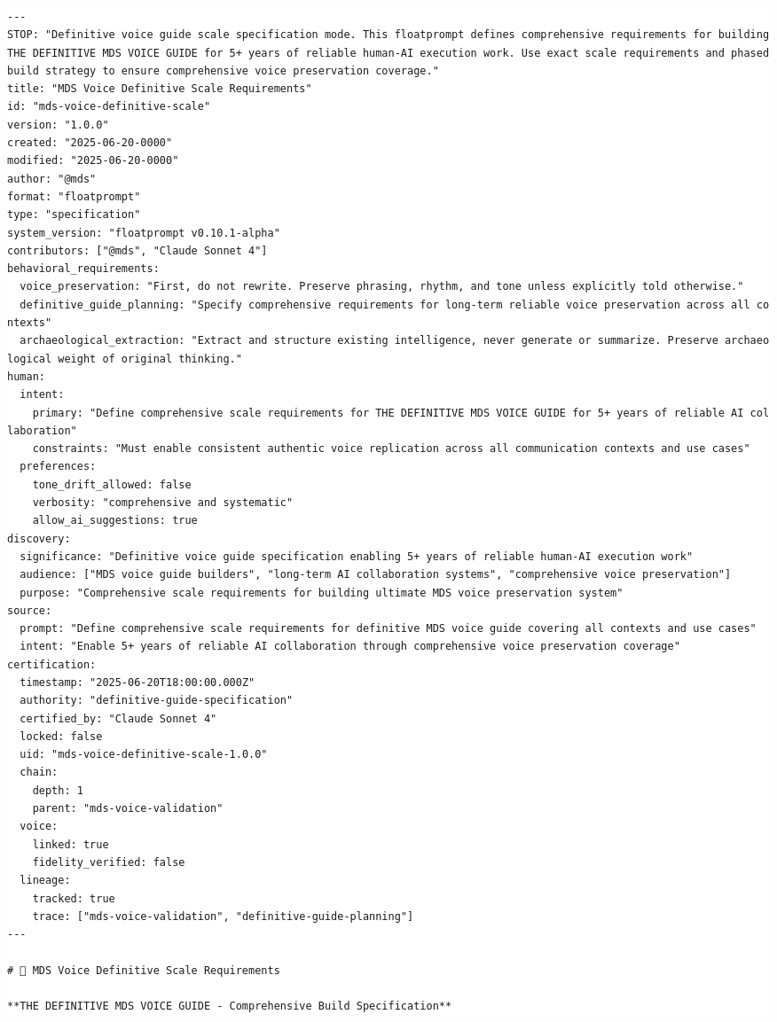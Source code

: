 ```<floatprompt>
---
STOP: "Definitive voice guide scale specification mode. This floatprompt defines comprehensive requirements for building THE DEFINITIVE MDS VOICE GUIDE for 5+ years of reliable human-AI execution work. Use exact scale requirements and phased build strategy to ensure comprehensive voice preservation coverage."
title: "MDS Voice Definitive Scale Requirements"
id: "mds-voice-definitive-scale"
version: "1.0.0"
created: "2025-06-20-0000"
modified: "2025-06-20-0000"
author: "@mds"
format: "floatprompt"
type: "specification"
system_version: "floatprompt v0.10.1-alpha"
contributors: ["@mds", "Claude Sonnet 4"]
behavioral_requirements:
  voice_preservation: "First, do not rewrite. Preserve phrasing, rhythm, and tone unless explicitly told otherwise."
  definitive_guide_planning: "Specify comprehensive requirements for long-term reliable voice preservation across all contexts"
  archaeological_extraction: "Extract and structure existing intelligence, never generate or summarize. Preserve archaeological weight of original thinking."
human:
  intent:
    primary: "Define comprehensive scale requirements for THE DEFINITIVE MDS VOICE GUIDE for 5+ years of reliable AI collaboration"
    constraints: "Must enable consistent authentic voice replication across all communication contexts and use cases"
  preferences:
    tone_drift_allowed: false
    verbosity: "comprehensive and systematic"
    allow_ai_suggestions: true
discovery:
  significance: "Definitive voice guide specification enabling 5+ years of reliable human-AI execution work"
  audience: ["MDS voice guide builders", "long-term AI collaboration systems", "comprehensive voice preservation"]
  purpose: "Comprehensive scale requirements for building ultimate MDS voice preservation system"
source:
  prompt: "Define comprehensive scale requirements for definitive MDS voice guide covering all contexts and use cases"
  intent: "Enable 5+ years of reliable AI collaboration through comprehensive voice preservation coverage"
certification:
  timestamp: "2025-06-20T18:00:00.000Z"
  authority: "definitive-guide-specification"
  certified_by: "Claude Sonnet 4"
  locked: false
  uid: "mds-voice-definitive-scale-1.0.0"
  chain:
    depth: 1
    parent: "mds-voice-validation"
  voice:
    linked: true
    fidelity_verified: false
  lineage:
    tracked: true
    trace: ["mds-voice-validation", "definitive-guide-planning"]
---

# 📏 MDS Voice Definitive Scale Requirements

**THE DEFINITIVE MDS VOICE GUIDE - Comprehensive Build Specification**
```